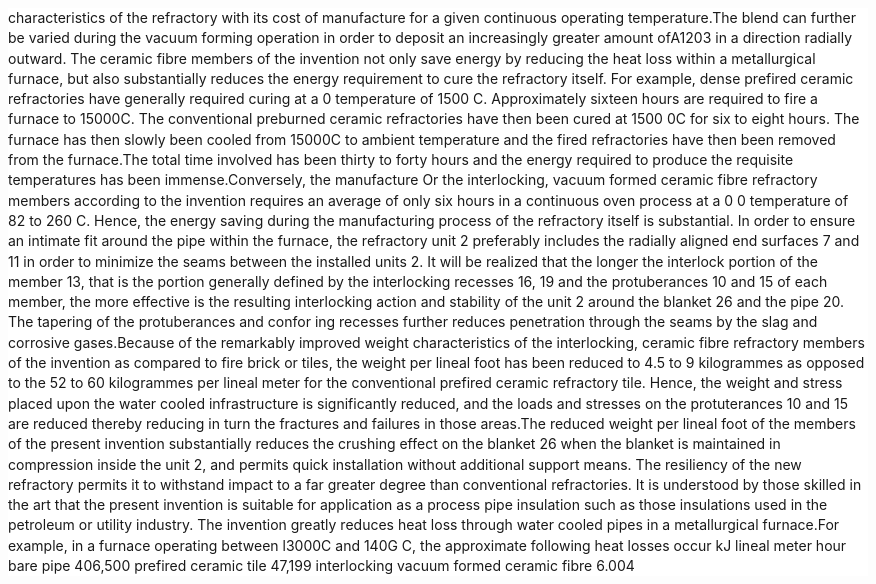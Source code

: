 characteristics of the refractory with its cost of manufacture for a given continuous operating temperature.The blend can further be varied during the vacuum forming operation in order to deposit an increasingly greater amount ofA1203 in a direction radially outward. The ceramic fibre members of the invention not only save energy by reducing the heat loss within a metallurgical furnace, but also substantially reduces the energy requirement to cure the refractory itself. For example, dense prefired ceramic refractories have generally required curing at a 0 temperature of 1500 C. Approximately sixteen hours are required to fire a furnace to 15000C. The conventional preburned ceramic refractories have then been cured at 1500 0C for six to eight hours. The furnace has then slowly been cooled from 15000C to ambient temperature and the fired refractories have then been removed from the furnace.The total time involved has been thirty to forty hours and the energy required to produce the requisite temperatures has been immense.Conversely, the manufacture Or the interlocking, vacuum formed ceramic fibre refractory members according to the invention requires an average of only six hours in a continuous oven process at a 0 0 temperature of 82 to 260 C. Hence, the energy saving during the manufacturing process of the refractory itself is substantial. In order to ensure an intimate fit around the pipe within the furnace, the refractory unit 2 preferably includes the radially aligned end surfaces 7 and 11 in order to minimize the seams between the installed units 2. It will be realized that the longer the interlock portion of the member 13, that is the portion generally defined by the interlocking recesses 16, 19 and the protuberances 10 and 15 of each member, the more effective is the resulting interlocking action and stability of the unit 2 around the blanket 26 and the pipe 20. The tapering of the protuberances and confor ing recesses further reduces penetration through the seams by the slag and corrosive gases.Because of the remarkably improved weight characteristics of the interlocking, ceramic fibre refractory members of the invention as compared to fire brick or tiles, the weight per lineal foot has been reduced to 4.5 to 9 kilogrammes as opposed to the 52 to 60 kilogrammes per lineal meter for the conventional prefired ceramic refractory tile. Hence, the weight and stress placed upon the water cooled infrastructure is significantly reduced, and the loads and stresses on the protuterances 10 and 15 are reduced thereby reducing in turn the fractures and failures in those areas.The reduced weight per lineal foot of the members of the present invention substantially reduces the crushing effect on the blanket 26 when the blanket is maintained in compression inside the unit 2, and permits quick installation without additional support means. The resiliency of the new refractory permits it to withstand impact to a far greater degree than conventional refractories. It is understood by those skilled in the art that the present invention is suitable for application as a process pipe insulation such as those insulations used in the petroleum or utility industry. The invention greatly reduces heat loss through water cooled pipes in a metallurgical furnace.For example, in a furnace operating between l3000C and 140G C, the approximate following heat losses occur kJ lineal meter hour bare pipe 406,500 prefired ceramic tile 47,199 interlocking vacuum formed ceramic fibre 6.004